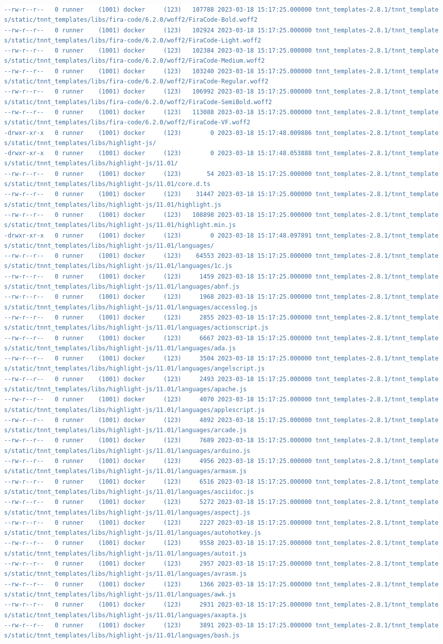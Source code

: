 ```diff
--rw-r--r--   0 runner    (1001) docker     (123)   107788 2023-03-18 15:17:25.000000 tnnt_templates-2.8.1/tnnt_templates/static/tnnt_templates/libs/fira-code/6.2.0/woff2/FiraCode-Bold.woff2
--rw-r--r--   0 runner    (1001) docker     (123)   102924 2023-03-18 15:17:25.000000 tnnt_templates-2.8.1/tnnt_templates/static/tnnt_templates/libs/fira-code/6.2.0/woff2/FiraCode-Light.woff2
--rw-r--r--   0 runner    (1001) docker     (123)   102384 2023-03-18 15:17:25.000000 tnnt_templates-2.8.1/tnnt_templates/static/tnnt_templates/libs/fira-code/6.2.0/woff2/FiraCode-Medium.woff2
--rw-r--r--   0 runner    (1001) docker     (123)   103240 2023-03-18 15:17:25.000000 tnnt_templates-2.8.1/tnnt_templates/static/tnnt_templates/libs/fira-code/6.2.0/woff2/FiraCode-Regular.woff2
--rw-r--r--   0 runner    (1001) docker     (123)   106992 2023-03-18 15:17:25.000000 tnnt_templates-2.8.1/tnnt_templates/static/tnnt_templates/libs/fira-code/6.2.0/woff2/FiraCode-SemiBold.woff2
--rw-r--r--   0 runner    (1001) docker     (123)   113088 2023-03-18 15:17:25.000000 tnnt_templates-2.8.1/tnnt_templates/static/tnnt_templates/libs/fira-code/6.2.0/woff2/FiraCode-VF.woff2
-drwxr-xr-x   0 runner    (1001) docker     (123)        0 2023-03-18 15:17:48.009886 tnnt_templates-2.8.1/tnnt_templates/static/tnnt_templates/libs/highlight-js/
-drwxr-xr-x   0 runner    (1001) docker     (123)        0 2023-03-18 15:17:48.053888 tnnt_templates-2.8.1/tnnt_templates/static/tnnt_templates/libs/highlight-js/11.01/
--rw-r--r--   0 runner    (1001) docker     (123)       54 2023-03-18 15:17:25.000000 tnnt_templates-2.8.1/tnnt_templates/static/tnnt_templates/libs/highlight-js/11.01/core.d.ts
--rw-r--r--   0 runner    (1001) docker     (123)    31447 2023-03-18 15:17:25.000000 tnnt_templates-2.8.1/tnnt_templates/static/tnnt_templates/libs/highlight-js/11.01/highlight.js
--rw-r--r--   0 runner    (1001) docker     (123)   108898 2023-03-18 15:17:25.000000 tnnt_templates-2.8.1/tnnt_templates/static/tnnt_templates/libs/highlight-js/11.01/highlight.min.js
-drwxr-xr-x   0 runner    (1001) docker     (123)        0 2023-03-18 15:17:48.097891 tnnt_templates-2.8.1/tnnt_templates/static/tnnt_templates/libs/highlight-js/11.01/languages/
--rw-r--r--   0 runner    (1001) docker     (123)    64553 2023-03-18 15:17:25.000000 tnnt_templates-2.8.1/tnnt_templates/static/tnnt_templates/libs/highlight-js/11.01/languages/1c.js
--rw-r--r--   0 runner    (1001) docker     (123)     1459 2023-03-18 15:17:25.000000 tnnt_templates-2.8.1/tnnt_templates/static/tnnt_templates/libs/highlight-js/11.01/languages/abnf.js
--rw-r--r--   0 runner    (1001) docker     (123)     1968 2023-03-18 15:17:25.000000 tnnt_templates-2.8.1/tnnt_templates/static/tnnt_templates/libs/highlight-js/11.01/languages/accesslog.js
--rw-r--r--   0 runner    (1001) docker     (123)     2855 2023-03-18 15:17:25.000000 tnnt_templates-2.8.1/tnnt_templates/static/tnnt_templates/libs/highlight-js/11.01/languages/actionscript.js
--rw-r--r--   0 runner    (1001) docker     (123)     6667 2023-03-18 15:17:25.000000 tnnt_templates-2.8.1/tnnt_templates/static/tnnt_templates/libs/highlight-js/11.01/languages/ada.js
--rw-r--r--   0 runner    (1001) docker     (123)     3504 2023-03-18 15:17:25.000000 tnnt_templates-2.8.1/tnnt_templates/static/tnnt_templates/libs/highlight-js/11.01/languages/angelscript.js
--rw-r--r--   0 runner    (1001) docker     (123)     2493 2023-03-18 15:17:25.000000 tnnt_templates-2.8.1/tnnt_templates/static/tnnt_templates/libs/highlight-js/11.01/languages/apache.js
--rw-r--r--   0 runner    (1001) docker     (123)     4070 2023-03-18 15:17:25.000000 tnnt_templates-2.8.1/tnnt_templates/static/tnnt_templates/libs/highlight-js/11.01/languages/applescript.js
--rw-r--r--   0 runner    (1001) docker     (123)     4892 2023-03-18 15:17:25.000000 tnnt_templates-2.8.1/tnnt_templates/static/tnnt_templates/libs/highlight-js/11.01/languages/arcade.js
--rw-r--r--   0 runner    (1001) docker     (123)     7689 2023-03-18 15:17:25.000000 tnnt_templates-2.8.1/tnnt_templates/static/tnnt_templates/libs/highlight-js/11.01/languages/arduino.js
--rw-r--r--   0 runner    (1001) docker     (123)     4956 2023-03-18 15:17:25.000000 tnnt_templates-2.8.1/tnnt_templates/static/tnnt_templates/libs/highlight-js/11.01/languages/armasm.js
--rw-r--r--   0 runner    (1001) docker     (123)     6516 2023-03-18 15:17:25.000000 tnnt_templates-2.8.1/tnnt_templates/static/tnnt_templates/libs/highlight-js/11.01/languages/asciidoc.js
--rw-r--r--   0 runner    (1001) docker     (123)     5272 2023-03-18 15:17:25.000000 tnnt_templates-2.8.1/tnnt_templates/static/tnnt_templates/libs/highlight-js/11.01/languages/aspectj.js
--rw-r--r--   0 runner    (1001) docker     (123)     2227 2023-03-18 15:17:25.000000 tnnt_templates-2.8.1/tnnt_templates/static/tnnt_templates/libs/highlight-js/11.01/languages/autohotkey.js
--rw-r--r--   0 runner    (1001) docker     (123)     9558 2023-03-18 15:17:25.000000 tnnt_templates-2.8.1/tnnt_templates/static/tnnt_templates/libs/highlight-js/11.01/languages/autoit.js
--rw-r--r--   0 runner    (1001) docker     (123)     2957 2023-03-18 15:17:25.000000 tnnt_templates-2.8.1/tnnt_templates/static/tnnt_templates/libs/highlight-js/11.01/languages/avrasm.js
--rw-r--r--   0 runner    (1001) docker     (123)     1366 2023-03-18 15:17:25.000000 tnnt_templates-2.8.1/tnnt_templates/static/tnnt_templates/libs/highlight-js/11.01/languages/awk.js
--rw-r--r--   0 runner    (1001) docker     (123)     2931 2023-03-18 15:17:25.000000 tnnt_templates-2.8.1/tnnt_templates/static/tnnt_templates/libs/highlight-js/11.01/languages/axapta.js
--rw-r--r--   0 runner    (1001) docker     (123)     3891 2023-03-18 15:17:25.000000 tnnt_templates-2.8.1/tnnt_templates/static/tnnt_templates/libs/highlight-js/11.01/languages/bash.js
```